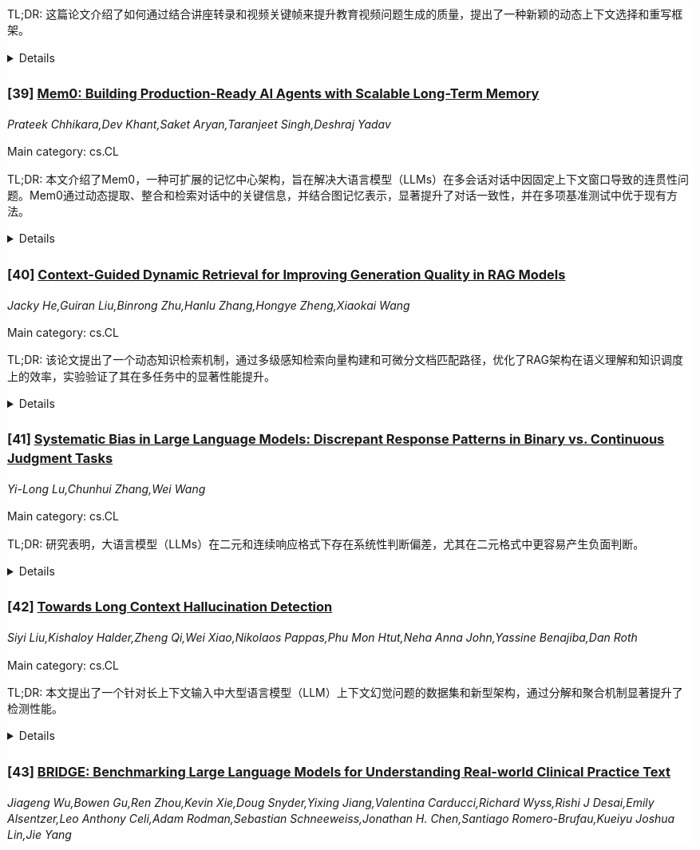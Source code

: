 TL;DR: 这篇论文介绍了如何通过结合讲座转录和视频关键帧来提升教育视频问题生成的质量，提出了一种新颖的动态上下文选择和重写框架。


<details><summary>Details</summary></details>


### [39] [Mem0: Building Production-Ready AI Agents with Scalable Long-Term Memory](https://arxiv.org/abs/2504.19413)
*Prateek Chhikara,Dev Khant,Saket Aryan,Taranjeet Singh,Deshraj Yadav*

Main category: cs.CL

TL;DR: 本文介绍了Mem0，一种可扩展的记忆中心架构，旨在解决大语言模型（LLMs）在多会话对话中因固定上下文窗口导致的连贯性问题。Mem0通过动态提取、整合和检索对话中的关键信息，并结合图记忆表示，显著提升了对话一致性，并在多项基准测试中优于现有方法。


<details><summary>Details</summary></details>


### [40] [Context-Guided Dynamic Retrieval for Improving Generation Quality in RAG Models](https://arxiv.org/abs/2504.19436)
*Jacky He,Guiran Liu,Binrong Zhu,Hanlu Zhang,Hongye Zheng,Xiaokai Wang*

Main category: cs.CL

TL;DR: 该论文提出了一个动态知识检索机制，通过多级感知检索向量构建和可微分文档匹配路径，优化了RAG架构在语义理解和知识调度上的效率，实验验证了其在多任务中的显著性能提升。


<details><summary>Details</summary></details>


### [41] [Systematic Bias in Large Language Models: Discrepant Response Patterns in Binary vs. Continuous Judgment Tasks](https://arxiv.org/abs/2504.19445)
*Yi-Long Lu,Chunhui Zhang,Wei Wang*

Main category: cs.CL

TL;DR: 研究表明，大语言模型（LLMs）在二元和连续响应格式下存在系统性判断偏差，尤其在二元格式中更容易产生负面判断。


<details><summary>Details</summary></details>


### [42] [Towards Long Context Hallucination Detection](https://arxiv.org/abs/2504.19457)
*Siyi Liu,Kishaloy Halder,Zheng Qi,Wei Xiao,Nikolaos Pappas,Phu Mon Htut,Neha Anna John,Yassine Benajiba,Dan Roth*

Main category: cs.CL

TL;DR: 本文提出了一个针对长上下文输入中大型语言模型（LLM）上下文幻觉问题的数据集和新型架构，通过分解和聚合机制显著提升了检测性能。


<details><summary>Details</summary></details>


### [43] [BRIDGE: Benchmarking Large Language Models for Understanding Real-world Clinical Practice Text](https://arxiv.org/abs/2504.19467)
*Jiageng Wu,Bowen Gu,Ren Zhou,Kevin Xie,Doug Snyder,Yixing Jiang,Valentina Carducci,Richard Wyss,Rishi J Desai,Emily Alsentzer,Leo Anthony Celi,Adam Rodman,Sebastian Schneeweiss,Jonathan H. Chen,Santiago Romero-Brufau,Kueiyu Joshua Lin,Jie Yang*
